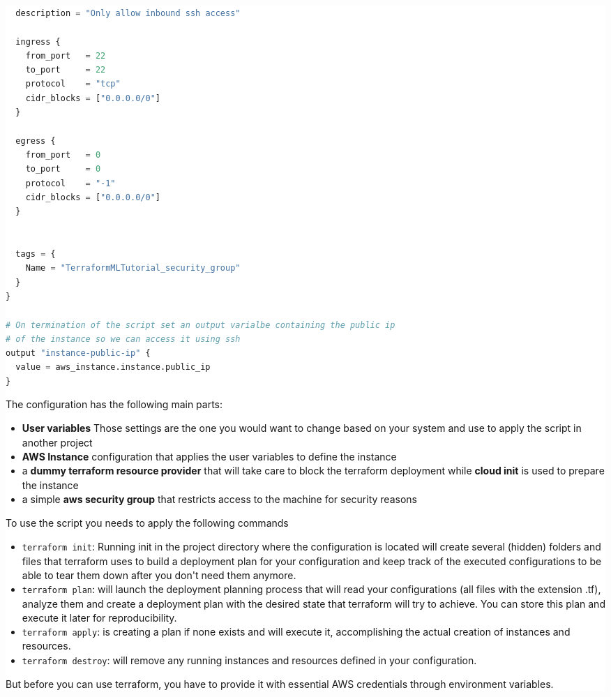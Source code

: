 ```python
  description = "Only allow inbound ssh access"

  ingress {
    from_port   = 22
    to_port     = 22
    protocol    = "tcp"
    cidr_blocks = ["0.0.0.0/0"]
  }

  egress {
    from_port   = 0
    to_port     = 0
    protocol    = "-1"
    cidr_blocks = ["0.0.0.0/0"]
  }


  tags = {
    Name = "TerraformMLTutorial_security_group"
  }
}

# On termination of the script set an output varialbe containing the public ip
# of the instance so we can access it using ssh
output "instance-public-ip" {
  value = aws_instance.instance.public_ip
}
```

The configuration has the following main parts:
* **User variables** Those settings are the one you would want to change based on your system and use to apply the script in another project
* **AWS Instance** configuration that applies the user variables to define the instance
* a **dummy terraform resource provider** that will take care to block the terraform deployment while **cloud init** is used to prepare the instance
* a simple **aws security group** that restricts access to the machine for security reasons

To use the script you needs to apply the following commands
* `terraform init`: Running init in the project directory where the configuration is located will create several (hidden) folders and files that terraform uses to build a deployment plan for your configuration and keep track of the executed configurations to be able to tear them down after you don't need them anymore.
* `terraform plan`: will launch the deployment planning process that will read your configurations (all files with the extension .tf), analyze them and create a deployment plan with the desired state that terraform will try to achieve. You can store this plan and execute it later for reproducibility.
* `terraform apply`: is creating a plan if none exists and will execute it, accomplishing the actual creation of instances and resources.
* `terraform destroy`: will remove any running instances and resources defined in your configuration. 

But before you can use terraform, you have to provide it with essential AWS credentials through environment variables.
